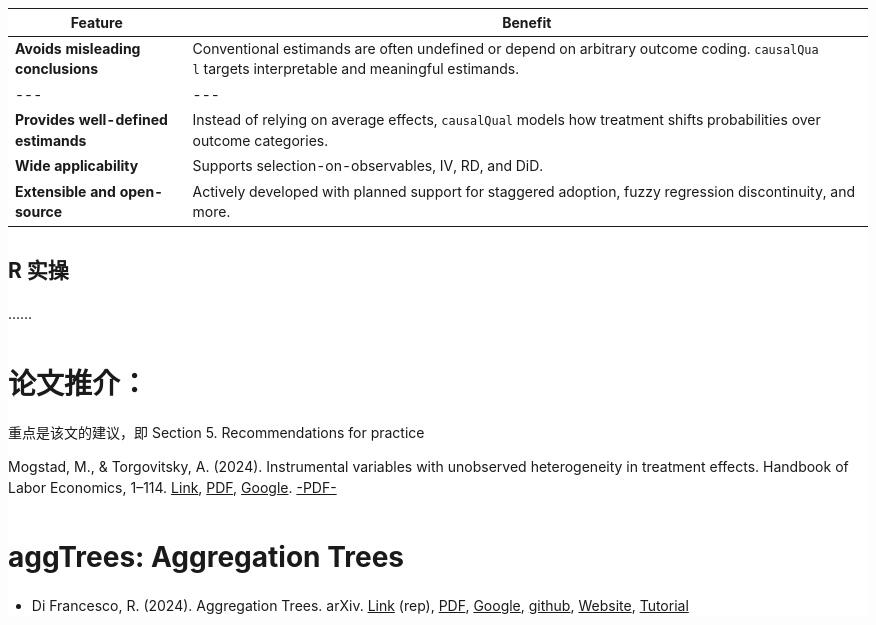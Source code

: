 | Feature                             | Benefit                                                                                                                                        |
| ----------------------------------- | ---------------------------------------------------------------------------------------------------------------------------------------------- |
| **Avoids misleading conclusions**   | Conventional estimands are often undefined or depend on arbitrary outcome coding. `causalQual` targets interpretable and meaningful estimands. |
| ---                                 | ---                                                                                                                                            |
| **Provides well-defined estimands** | Instead of relying on average effects, `causalQual` models how treatment shifts probabilities over outcome categories.                         |
| **Wide applicability**              | Supports selection-on-observables, IV, RD, and DiD.                                                                                            |
| **Extensible and open-source**      | Actively developed with planned support for staggered adoption, fuzzy regression discontinuity, and more.                                      |

## R 实操

……

# 论文推介：

重点是该文的建议，即 Section 5. Recommendations for practice

Mogstad, M., & Torgovitsky, A. (2024). Instrumental variables with unobserved heterogeneity in treatment effects. Handbook of Labor Economics, 1–114. [Link](https://doi.org/10.1016/bs.heslab.2024.11.003), [PDF](http://sci-hub.ren/10.1016/bs.heslab.2024.11.003), [Google](<https://scholar.google.com/scholar?q=Instrumental variables with unobserved heterogeneity in treatment effects>). [-PDF-](https://download.ssrn.com/23/04/30/ssrn_id4433503_code1300406.pdf?response-content-disposition=inline&X-Amz-Security-Token=IQoJb3JpZ2luX2VjEKj%2F%2F%2F%2F%2F%2F%2F%2F%2F%2FwEaCXVzLWVhc3QtMSJGMEQCICYJHTcTQCJYYTKyveV9w3bN2kMiLV91mvUcCMmP9c8BAiBFJdsDvThtdRiAE7lnFsx5KYEv08xmCiG3VyLDpOMpqirFBQiR%2F%2F%2F%2F%2F%2F%2F%2F%2F%2F8BEAQaDDMwODQ3NTMwMTI1NyIMWAzErqG9y2vp%2BGl%2BKpkFn%2F8UHmh%2FG8IXvZGeiuQ057T%2F%2BQGx3C6B2aHrBqjdT4ufw1QrIvgi18LSx96Ci8d5YfFmqrEZYd%2Fn8pECsie1%2BZiUyukuJcnrabQJli93AXqumWFMLy%2FPKXWSDfvgZj44O7DZjXHG5icIzKIiV3W%2FGxrl9jvBc2unIOyuj7I2KzSjlQEcEIn6R5I1XloaLICnrSCzFgu9zAWF118P5eKIGgO0wG%2FWII%2FsBBxL5%2BBBNdzPdhqYZP6NrH0ALOJKjfYn3FW5FR7MXVo%2B4GWVgSUNmp4MG52m0g7XVE%2BvR4M4bVA7uFvXsOgVCJQmvoQd2XCKVNyaN9wN6s0zGJO1gRBUUsUNy51%2FqPv54GO520ETiUF%2FILGPr8TzcYz4%2BLZEm2szzB1s3yYz9c%2FTtogxOvcs8NZwturEl6Rtb%2BvPZ%2Fu6wWqZ7jjg7Mqg1UEzUY0hlug2XrUtFDsaKEje0AIz%2FHFL1KTEr%2F8M2IOINRhrLnDtIzJWz4OLt0YecAhG1vZ92D1CiD%2B975IgpVqJbQAtgemgix%2Fu8UStWfGVLUgH4AF7btUMDJCOceQjzUO4pHwv7QtSBjbwQ9uwkslPplJqvIjCTXRK3w2ZsPjgnvzV5wr%2FoyZ0D4FIdvdgdJeIsnv%2FZ3iyYUsvF3nvTKIWlS3ho1AkHUrSV2tM5aKV2IUdRlfHue24ozNB4HtOr7SZNhhWWnajRaWQr3WEtmLvByZg634XRsnnHDgc5z0sjc3Lso3Z0uzyTeT4GmIPkQ%2FgWIGyi4r4Vs3HJKmgT9qF6pj%2FhXR6FNKY9ifeZFYUQsWQk6SAOAocdEjL0S07y8LZE6iaf%2FZjdGF8qHDJYwiuLwlT9rlVce1jcsfxUZziFCXdRmWHJpyDBkXfhYQ3S6ww1b3LwgY6sgEQww68kBbp2pKpd1ZEdDiNpDn7G1BDilpLfoSosiWwF%2FkwRYEp1Ebm%2FUlYhxMfi%2Bgl95csVgJdTUSamNNA2U56uU44qkiNcHKMuFGriwxdvOLqp4yK819FPkkWCAFg6g5itqCPd2bDo2wsfS8GmeU8JDjRB%2Bt3GGwOcDEbSIXj%2BwYSHcCukxZhnB4phW3gJk8JKcGrZbjUK1UctDqya5FmOmX2nJvZXkSr%2Bpfw9qg%2Fi2C6&X-Amz-Algorithm=AWS4-HMAC-SHA256&X-Amz-Date=20250618T164710Z&X-Amz-SignedHeaders=host&X-Amz-Expires=300&X-Amz-Credential=ASIAUPUUPRWE32GN6MAW%2F20250618%2Fus-east-1%2Fs3%2Faws4_request&X-Amz-Signature=7958854f1d8456f32c82a0787161f2c6bce0a6797efa2daee54c75c0bcd73552&abstractId=4433503)


# aggTrees: Aggregation Trees

- Di Francesco, R. (2024). Aggregation Trees. arXiv. [Link](https://doi.org/10.48550/arXiv.2410.11408) (rep), [PDF](https://arxiv.org/pdf/2410.11408.pdf), [Google](<https://scholar.google.com/scholar?q=Aggregation Trees (Version 1)>), [github](), [Website](https://riccardo-df.github.io/aggTrees/), [Tutorial](https://riccardo-df.github.io/aggTrees/articles/aggTrees-vignette.html)

